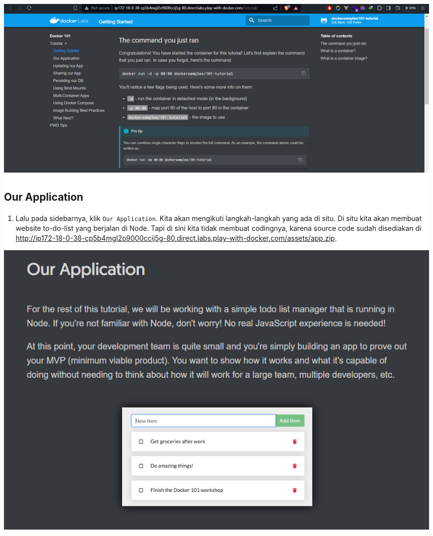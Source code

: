 ![](assets/4.png)

## Our Application

1. Lalu pada sidebarnya, klik `Our Application`. Kita akan mengikuti langkah-langkah yang ada di situ. Di situ kita akan membuat website to-do-list yang berjalan di Node. Tapi di sini kita tidak membuat codingnya, karena source code sudah disediakan di http://ip172-18-0-38-cp5b4mgl2o9000ccij5g-80.direct.labs.play-with-docker.com/assets/app.zip.

![](assets/5.png)
